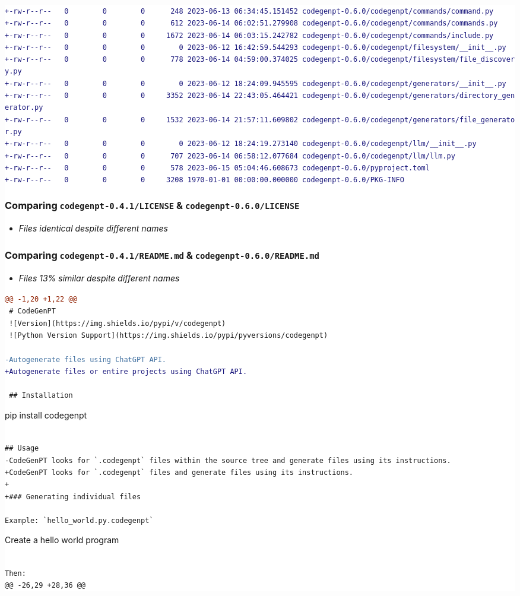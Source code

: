 ```diff
+-rw-r--r--   0        0        0      248 2023-06-13 06:34:45.151452 codegenpt-0.6.0/codegenpt/commands/command.py
+-rw-r--r--   0        0        0      612 2023-06-14 06:02:51.279908 codegenpt-0.6.0/codegenpt/commands/commands.py
+-rw-r--r--   0        0        0     1672 2023-06-14 06:03:15.242782 codegenpt-0.6.0/codegenpt/commands/include.py
+-rw-r--r--   0        0        0        0 2023-06-12 16:42:59.544293 codegenpt-0.6.0/codegenpt/filesystem/__init__.py
+-rw-r--r--   0        0        0      778 2023-06-14 04:59:00.374025 codegenpt-0.6.0/codegenpt/filesystem/file_discovery.py
+-rw-r--r--   0        0        0        0 2023-06-12 18:24:09.945595 codegenpt-0.6.0/codegenpt/generators/__init__.py
+-rw-r--r--   0        0        0     3352 2023-06-14 22:43:05.464421 codegenpt-0.6.0/codegenpt/generators/directory_generator.py
+-rw-r--r--   0        0        0     1532 2023-06-14 21:57:11.609802 codegenpt-0.6.0/codegenpt/generators/file_generator.py
+-rw-r--r--   0        0        0        0 2023-06-12 18:24:19.273140 codegenpt-0.6.0/codegenpt/llm/__init__.py
+-rw-r--r--   0        0        0      707 2023-06-14 06:58:12.077684 codegenpt-0.6.0/codegenpt/llm/llm.py
+-rw-r--r--   0        0        0      578 2023-06-15 05:04:46.608673 codegenpt-0.6.0/pyproject.toml
+-rw-r--r--   0        0        0     3208 1970-01-01 00:00:00.000000 codegenpt-0.6.0/PKG-INFO
```

### Comparing `codegenpt-0.4.1/LICENSE` & `codegenpt-0.6.0/LICENSE`

 * *Files identical despite different names*

### Comparing `codegenpt-0.4.1/README.md` & `codegenpt-0.6.0/README.md`

 * *Files 13% similar despite different names*

```diff
@@ -1,20 +1,22 @@
 # CodeGenPT
 ![Version](https://img.shields.io/pypi/v/codegenpt)
 ![Python Version Support](https://img.shields.io/pypi/pyversions/codegenpt)
 
-Autogenerate files using ChatGPT API.
+Autogenerate files or entire projects using ChatGPT API.
 
 ## Installation
 ```
 pip install codegenpt
 ```
 
 ## Usage
-CodeGenPT looks for `.codegenpt` files within the source tree and generate files using its instructions.
+CodeGenPT looks for `.codegenpt` files and generate files using its instructions.
+
+### Generating individual files
 
 Example: `hello_world.py.codegenpt`
 ```
 Create a hello world program
 ```
 
 Then:
@@ -26,29 +28,36 @@
 ```
 
